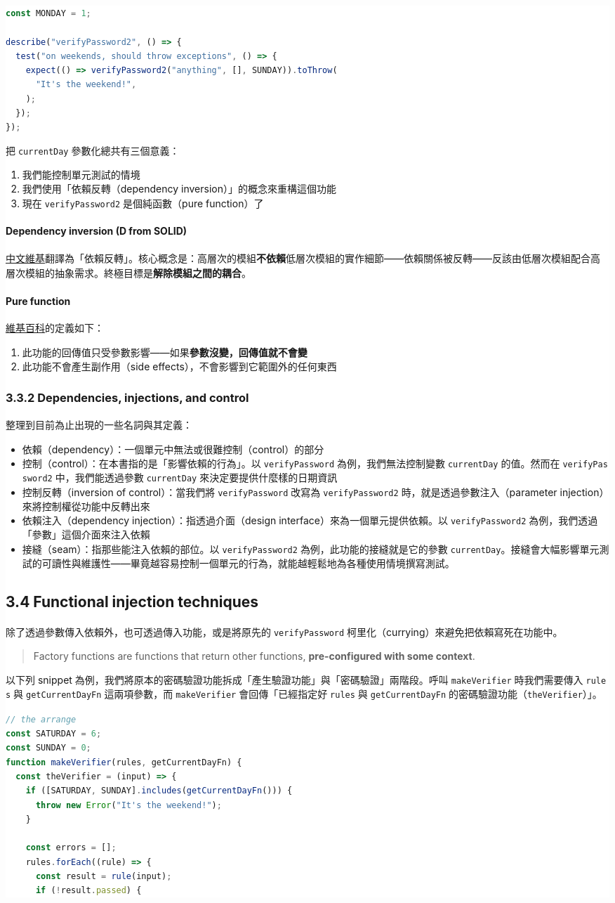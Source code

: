 ```js
const MONDAY = 1;

describe("verifyPassword2", () => {
  test("on weekends, should throw exceptions", () => {
    expect(() => verifyPassword2("anything", [], SUNDAY)).toThrow(
      "It's the weekend!",
    );
  });
});
```

把 `currentDay` 參數化總共有三個意義：

1. 我們能控制單元測試的情境
2. 我們使用「依賴反轉（dependency inversion）」的概念來重構這個功能
3. 現在 `verifyPassword2` 是個純函數（pure function）了

#### Dependency inversion (D from SOLID)

[中文維基](https://zh.wikipedia.org/zh-tw/%E4%BE%9D%E8%B5%96%E5%8F%8D%E8%BD%AC%E5%8E%9F%E5%88%99)翻譯為「依賴反轉」。核心概念是：高層次的模組**不依賴**低層次模組的實作細節——依賴關係被反轉——反該由低層次模組配合高層次模組的抽象需求。終極目標是**解除模組之間的耦合**。

#### Pure function

[維基百科](https://en.wikipedia.org/wiki/Pure_function)的定義如下：

1. 此功能的回傳值只受參數影響——如果**參數沒變，回傳值就不會變**
2. 此功能不會產生副作用（side effects），不會影響到它範圍外的任何東西

### 3.3.2 Dependencies, injections, and control

整理到目前為止出現的一些名詞與其定義：

- 依賴（dependency）：一個單元中無法或很難控制（control）的部分
- 控制（control）：在本書指的是「影響依賴的行為」。以 `verifyPassword` 為例，我們無法控制變數 `currentDay` 的值。然而在 `verifyPassword2` 中，我們能透過參數 `currentDay` 來決定要提供什麼樣的日期資訊
- 控制反轉（inversion of control）：當我們將 `verifyPassword` 改寫為 `verifyPassword2` 時，就是透過參數注入（parameter injection）來將控制權從功能中反轉出來
- 依賴注入（dependency injection）：指透過介面（design interface）來為一個單元提供依賴。以 `verifyPassword2` 為例，我們透過「參數」這個介面來注入依賴
- 接縫（seam）：指那些能注入依賴的部位。以 `verifyPassword2` 為例，此功能的接縫就是它的參數 `currentDay`。接縫會大幅影響單元測試的可讀性與維護性——畢竟越容易控制一個單元的行為，就能越輕鬆地為各種使用情境撰寫測試。

## 3.4 Functional injection techniques

除了透過參數傳入依賴外，也可透過傳入功能，或是將原先的 `verifyPassword` 柯里化（currying）來避免把依賴寫死在功能中。

> Factory functions are functions that return other functions, **pre-configured with some context**.

以下列 snippet 為例，我們將原本的密碼驗證功能拆成「產生驗證功能」與「密碼驗證」兩階段。呼叫 `makeVerifier` 時我們需要傳入 `rules` 與 `getCurrentDayFn` 這兩項參數，而 `makeVerifier` 會回傳「已經指定好 `rules` 與 `getCurrentDayFn` 的密碼驗證功能（`theVerifier`）」。

```js
// the arrange
const SATURDAY = 6;
const SUNDAY = 0;
function makeVerifier(rules, getCurrentDayFn) {
  const theVerifier = (input) => {
    if ([SATURDAY, SUNDAY].includes(getCurrentDayFn())) {
      throw new Error("It's the weekend!");
    }

    const errors = [];
    rules.forEach((rule) => {
      const result = rule(input);
      if (!result.passed) {
```